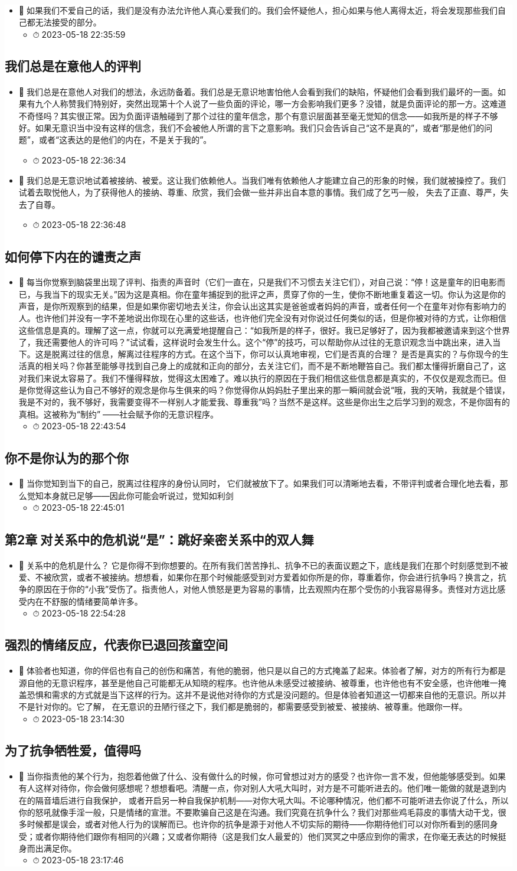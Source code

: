 
- 📌 如果我们不爱自己的话，我们是没有办法允许他人真心爱我们的。我们会怀疑他人，担心如果与他人离得太近，将会发现那些我们自己都无法接受的部分。 
    - ⏱ 2023-05-18 22:35:59 
## 我们总是在意他人的评判


- 📌 我们总是在意他人对我们的想法，永远防备着。我们总是无意识地害怕他人会看到我们的缺陷，怀疑他们会看到我们最坏的一面。如果有九个人称赞我们特别好，突然出现第十个人说了一些负面的评论，哪一方会影响我们更多？没错，就是负面评论的那一方。这难道不奇怪吗？其实很正常。因为负面评语触碰到了那个过往的童年信念，那个有意识层面甚至毫无觉知的信念——如我所是的样子不够好。如果无意识当中没有这样的信念，我们不会被他人所谓的言下之意影响。我们只会告诉自己“这不是真的”，或者“那是他们的问题”，或者“这表达的是他们的内在，不是关于我的”。 
    - ⏱ 2023-05-18 22:36:34 

- 📌 我们总是无意识地试着被接纳、被爱。这让我们依赖他人。当我们唯有依赖他人才能建立自己的形象的时候，我们就被操控了。我们试着去取悦他人，为了获得他人的接纳、尊重、欣赏，我们会做一些并非出自本意的事情。我们成了乞丐一般， 失去了正直、尊严，失去了自尊。 
    - ⏱ 2023-05-18 22:36:48 
## 如何停下内在的谴责之声


- 📌 每当你觉察到脑袋里出现了评判、指责的声音时（它们一直在，只是我们不习惯去关注它们），对自己说：“停！这是童年的旧电影而已，与我当下的现实无关。”因为这是真相。你在童年捕捉到的批评之声，贯穿了你的一生，使你不断地重复着这一切。你认为这是你的声音，是你所观察到的结果，但是如果你密切地去关注，你会认出这其实是爸爸或者妈妈的声音，或者任何一个在童年对你有影响力的人。也许他们并没有一字不差地说出你现在心里的这些话，也许他们完全没有对你说过任何类似的话，但是你被对待的方式，让你相信这些信息是真的。理解了这一点，你就可以充满爱地提醒自己：“如我所是的样子，很好。我已足够好了，因为我都被邀请来到这个世界了，我还需要他人的许可吗？”试试看，这样说时会发生什么。这个“停”的技巧，可以帮助你从过往的无意识观念当中跳出来，进入当下。这是脱离过往的信息，解离过往程序的方式。在这个当下，你可以认真地审视，它们是否真的合理？ 是否是真实的？与你现今的生活真的相关吗？你甚至能够寻找到自己身上的成就和正向的部分，去关注它们，而不是不断地鞭笞自己。我们都太懂得折磨自己了，这对我们来说太容易了。我们不懂得释放，觉得这太困难了。难以执行的原因在于我们相信这些信息都是真实的，不仅仅是观念而已。但是你觉得这些认为自己不够好的观念是你与生俱来的吗？你觉得你从妈妈肚子里出来的那一瞬间就会说“哦，我的天呐，我就是个错误， 我是不对的，我不够好，我需要变得不一样别人才能爱我、尊重我”吗？当然不是这样。这些是你出生之后学习到的观念，不是你固有的真相。这被称为“制约” ——社会赋予你的无意识程序。 
    - ⏱ 2023-05-18 22:43:54 
## 你不是你认为的那个你


- 📌 当你觉知到当下的自己，脱离过往程序的身份认同时， 它们就被放下了。如果我们可以清晰地去看，不带评判或者合理化地去看，那么觉知本身就已足够——因此你可能会听说过，觉知如利剑 
    - ⏱ 2023-05-18 22:45:01 
## 第2章 对关系中的危机说“是”：跳好亲密关系中的双人舞


- 📌 关系中的危机是什么？ 它是你得不到你想要的。在所有我们苦苦挣扎、抗争不已的表面议题之下，底线是我们在那个时刻感觉到不被爱、不被欣赏，或者不被接纳。想想看，如果你在那个时候能感受到对方爱着如你所是的你，尊重着你，你会进行抗争吗？换言之，抗争的原因在于你的“小我”受伤了。指责他人，对他人愤怒是更为容易的事情，比去观照内在那个受伤的小我容易得多。责怪对方远比感受内在不舒服的情绪要简单许多。 
    - ⏱ 2023-05-18 22:54:28 
## 强烈的情绪反应，代表你已退回孩童空间


- 📌 体验者也知道，你的伴侣也有自己的创伤和痛苦，有他的脆弱，他只是以自己的方式掩盖了起来。体验者了解，对方的所有行为都是源自他的无意识程序，甚至是他自己可能都无从知晓的程序。也许他从未感受过被接纳、被尊重，也许他也有不安全感，也许他唯一掩盖恐惧和需求的方式就是当下这样的行为。这并不是说他对待你的方式是没问题的。但是体验者知道这一切都来自他的无意识。所以并不是针对你的。它了解， 在无意识的丑陋行径之下，我们都是脆弱的，都需要感受到被爱、被接纳、被尊重。他跟你一样。 
    - ⏱ 2023-05-18 23:14:30 
## 为了抗争牺牲爱，值得吗


- 📌 当你指责他的某个行为，抱怨着他做了什么、没有做什么的时候，你可曾想过对方的感受？也许你一言不发，但他能够感受到。如果有人这样对待你，你会做何感想呢？想想看吧。清醒一点，你对别人大吼大叫时，对方是不可能听进去的。他们唯一能做的就是退到内在的隔音墙后进行自我保护， 或者开启另一种自我保护机制——对你大吼大叫。不论哪种情况，他们都不可能听进去你说了什么，所以你的怒吼就像手淫一般，只是情绪的宣泄。不要欺骗自己这是在沟通。我们究竟在抗争什么？我们对那些鸡毛蒜皮的事情大动干戈，很多时候都是误会，或者对他人行为的误解而已。也许你的抗争是源于对他人不切实际的期待——你期待他们可以对你所看到的感同身受；或者你期待他们跟你有相同的兴趣；又或者你期待（这是我们女人最爱的）他们冥冥之中感应到你的需求，在你毫无表达的时候挺身而出满足你。 
    - ⏱ 2023-05-18 23:17:46 
 